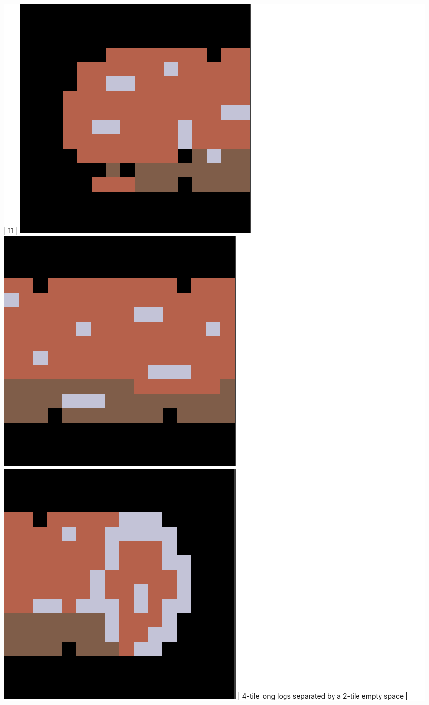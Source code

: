 | 11                               | ![log start](./images/logpart1.png) ![log mid](./images/logpart2.png) ![log end](./images/logpart3.png) | 4-tile long logs separated by a 2-tile empty space   |